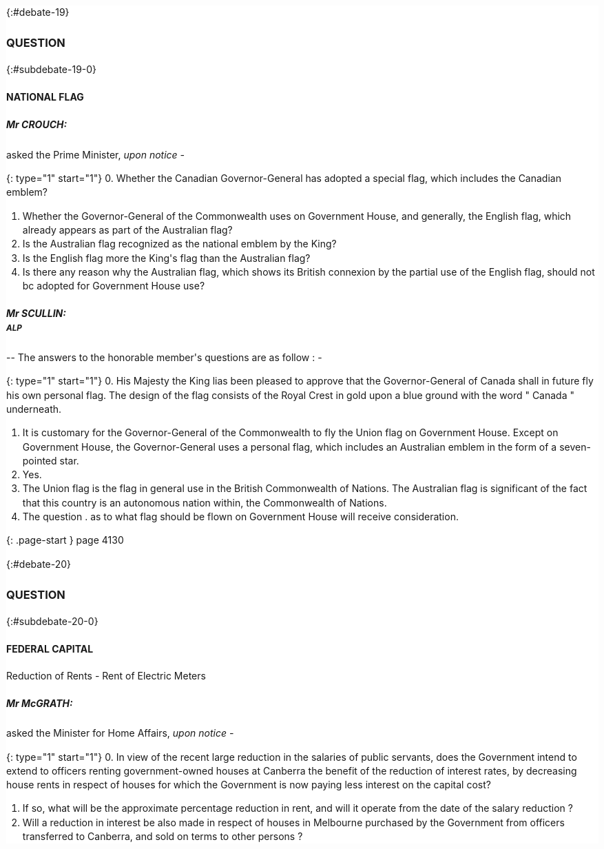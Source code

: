 {:#debate-19}
### QUESTION

{:#subdebate-19-0}
#### NATIONAL FLAG

##### Mr CROUCH:

asked the Prime Minister,  *upon notice -* 

{: type="1" start="1"}
0. Whether the Canadian Governor-General has adopted a  special flag,  which includes the Canadian emblem? 
1. Whether the Governor-General of the Commonwealth uses on Government House, and generally, the English flag, which already appears as part of the Australian flag? 
2. Is the Australian flag recognized as the national emblem by the King? 
3. Is the English flag more the King's flag than the Australian flag? 
4. Is there any reason why the Australian flag, which shows its British connexion by the partial use of the English flag, should not bc adopted for Government House use? 

##### Mr SCULLIN:<br><small class="text-muted">ALP</small>

-- The answers to the honorable member's questions are as follow : - 

{: type="1" start="1"}
0. His Majesty the King lias been pleased to approve that the Governor-General of Canada shall in future fly his own personal flag. The design of the flag consists of the Royal Crest in gold upon a blue ground with the word " Canada " underneath. 
1. It is customary for the Governor-General of the Commonwealth to fly the Union flag on Government House. Except on Government House, the Governor-General uses a personal flag, which includes an Australian emblem in the form of a seven-pointed star. 
2. Yes. 
3. The Union flag is the flag in general use in the  British  Commonwealth of Nations. The Australian flag is significant of the fact that this country is an autonomous nation within, the Commonwealth of Nations. 
4. The question . as to what flag should be flown on Government House will receive consideration. 

{: .page-start }
page 4130

{:#debate-20}
### QUESTION

{:#subdebate-20-0}
#### FEDERAL CAPITAL

Reduction of Rents - Rent of Electric Meters

##### Mr McGRATH:

asked the Minister for Home Affairs,  *upon notice -* 

{: type="1" start="1"}
0. In view of the recent large reduction in the salaries of public servants, does the Government intend to extend to officers renting government-owned houses at Canberra the benefit of the reduction of interest rates, by decreasing house rents in respect of houses for which the Government is now paying less interest on the capital cost? 
1. If so, what will be the approximate percentage reduction in rent, and will it operate from the date of the salary reduction ? 
2. Will a reduction in interest be also made in respect of houses in Melbourne purchased by the Government from officers transferred to Canberra, and sold on terms to other persons ? 
